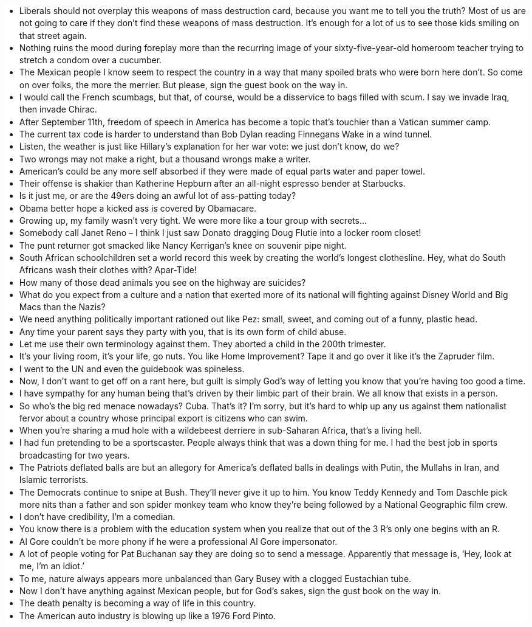  - Liberals should not overplay this weapons of mass destruction card, because you want me to tell you the truth? Most of us are not going to care if they don’t find these weapons of mass destruction. It’s enough for a lot of us to see those kids smiling on that street again.
 - Nothing ruins the mood during foreplay more than the recurring image of your sixty-five-year-old homeroom teacher trying to stretch a condom over a cucumber.
 - The Mexican people I know seem to respect the country in a way that many spoiled brats who were born here don’t. So come on over folks, the more the merrier. But please, sign the guest book on the way in.
 - I would call the French scumbags, but that, of course, would be a disservice to bags filled with scum. I say we invade Iraq, then invade Chirac.
 - After September 11th, freedom of speech in America has become a topic that’s touchier than a Vatican summer camp.
 - The current tax code is harder to understand than Bob Dylan reading Finnegans Wake in a wind tunnel.
 - Listen, the weather is just like Hillary’s explanation for her war vote: we just don’t know, do we?
 - Two wrongs may not make a right, but a thousand wrongs make a writer.
 - American’s could be any more self absorbed if they were made of equal parts water and paper towel.
 - Their offense is shakier than Katherine Hepburn after an all-night espresso bender at Starbucks.
 - Is it just me, or are the 49ers doing an awful lot of ass-patting today?
 - Obama better hope a kicked ass is covered by Obamacare.
 - Growing up, my family wasn’t very tight. We were more like a tour group with secrets...
 - Somebody call Janet Reno – I think I just saw Donato dragging Doug Flutie into a locker room closet!
 - The punt returner got smacked like Nancy Kerrigan’s knee on souvenir pipe night.
 - South African schoolchildren set a world record this week by creating the world’s longest clothesline. Hey, what do South Africans wash their clothes with? Apar-Tide!
 - How many of those dead animals you see on the highway are suicides?
 - What do you expect from a culture and a nation that exerted more of its national will fighting against Disney World and Big Macs than the Nazis?
 - We need anything politically important rationed out like Pez: small, sweet, and coming out of a funny, plastic head.
 - Any time your parent says they party with you, that is its own form of child abuse.
 - Let me use their own terminology against them. They aborted a child in the 200th trimester.
 - It’s your living room, it’s your life, go nuts. You like Home Improvement? Tape it and go over it like it’s the Zapruder film.
 - I went to the UN and even the guidebook was spineless.
 - Now, I don’t want to get off on a rant here, but guilt is simply God’s way of letting you know that you’re having too good a time.
 - I have sympathy for any human being that’s driven by their limbic part of their brain. We all know that exists in a person.
 - So who’s the big red menace nowadays? Cuba. That’s it? I’m sorry, but it’s hard to whip up any us against them nationalist fervor about a country whose principal export is citizens who can swim.
 - When you’re sharing a mud hole with a wildebeest derriere in sub-Saharan Africa, that’s a living hell.
 - I had fun pretending to be a sportscaster. People always think that was a down thing for me. I had the best job in sports broadcasting for two years.
 - The Patriots deflated balls are but an allegory for America’s deflated balls in dealings with Putin, the Mullahs in Iran, and Islamic terrorists.
 - The Democrats continue to snipe at Bush. They’ll never give it up to him. You know Teddy Kennedy and Tom Daschle pick more nits than a father and son spider monkey team who know they’re being followed by a National Geographic film crew.
 - I don’t have credibility, I’m a comedian.
 - You know there is a problem with the education system when you realize that out of the 3 R’s only one begins with an R.
 - Al Gore couldn’t be more phony if he were a professional Al Gore impersonator.
 - A lot of people voting for Pat Buchanan say they are doing so to send a message. Apparently that message is, ‘Hey, look at me, I’m an idiot.’
 - To me, nature always appears more unbalanced than Gary Busey with a clogged Eustachian tube.
 - Now I don’t have anything against Mexican people, but for God’s sakes, sign the gust book on the way in.
 - The death penalty is becoming a way of life in this country.
 - The American auto industry is blowing up like a 1976 Ford Pinto.